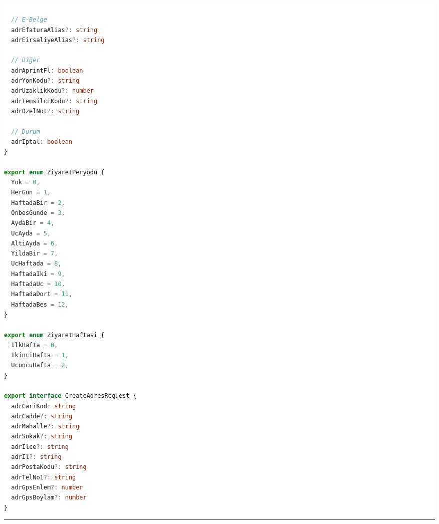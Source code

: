 ```typescript

  // E-Belge
  adrEfaturaAlias?: string
  adrEirsaliyeAlias?: string

  // Diğer
  adrAprintFl: boolean
  adrYonKodu?: string
  adrUzaklikKodu?: number
  adrTemsilciKodu?: string
  adrOzelNot?: string

  // Durum
  adrIptal: boolean
}

export enum ZiyaretPeryodu {
  Yok = 0,
  HerGun = 1,
  HaftadaBir = 2,
  OnbesGunde = 3,
  AydaBir = 4,
  UcAyda = 5,
  AltiAyda = 6,
  YildaBir = 7,
  UcHaftada = 8,
  HaftadaIki = 9,
  HaftadaUc = 10,
  HaftadaDort = 11,
  HaftadaBes = 12,
}

export enum ZiyaretHaftasi {
  IlkHafta = 0,
  IkinciHafta = 1,
  UcuncuHafta = 2,
}

export interface CreateAdresRequest {
  adrCariKod: string
  adrCadde?: string
  adrMahalle?: string
  adrSokak?: string
  adrIlce?: string
  adrIl?: string
  adrPostaKodu?: string
  adrTelNo1?: string
  adrGpsEnlem?: number
  adrGpsBoylam?: number
}
```

---